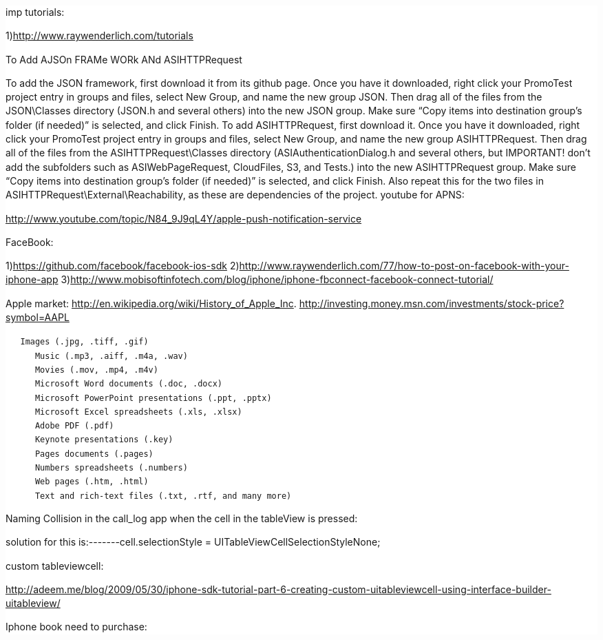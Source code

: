 imp tutorials:

1)http://www.raywenderlich.com/tutorials

To Add AJSOn FRAMe WORk ANd ASIHTTPRequest

To add the JSON framework, first download it from its github page. Once you have it downloaded, right click your PromoTest project entry in groups and files, select New Group, and name the new group JSON. Then drag all of the files from the JSON\Classes directory (JSON.h and several others) into the new JSON group. Make sure “Copy items into destination group’s folder (if needed)” is selected, and click Finish.
To add ASIHTTPRequest, first download it. Once you have it downloaded, right click your PromoTest project entry in groups and files, select New Group, and name the new group ASIHTTPRequest. Then drag all of the files from the ASIHTTPRequest\Classes directory (ASIAuthenticationDialog.h and several others, but IMPORTANT! don’t add the subfolders such as ASIWebPageRequest, CloudFiles, S3, and Tests.) into the new ASIHTTPRequest group. Make sure “Copy items into destination group’s folder (if needed)” is selected, and click Finish.
Also repeat this for the two files in ASIHTTPRequest\External\Reachability, as these are dependencies of the project.
youtube for APNS:

http://www.youtube.com/topic/N84_9J9qL4Y/apple-push-notification-service

FaceBook:

1)https://github.com/facebook/facebook-ios-sdk
2)http://www.raywenderlich.com/77/how-to-post-on-facebook-with-your-iphone-app
3)http://www.mobisoftinfotech.com/blog/iphone/iphone-fbconnect-facebook-connect-tutorial/


Apple market:
http://en.wikipedia.org/wiki/History_of_Apple_Inc.
http://investing.money.msn.com/investments/stock-price?symbol=AAPL

       Images (.jpg, .tiff, .gif)
		￼ Music (.mp3, .aiff, .m4a, .wav)
		￼ Movies (.mov, .mp4, .m4v)
		￼ Microsoft Word documents (.doc, .docx)
		￼ Microsoft PowerPoint presentations (.ppt, .pptx)
		￼ Microsoft Excel spreadsheets (.xls, .xlsx)
		￼ Adobe PDF (.pdf)
		￼ Keynote presentations (.key)
		￼ Pages documents (.pages)
		￼ Numbers spreadsheets (.numbers)
		￼ Web pages (.htm, .html)
		￼ Text and rich-text files (.txt, .rtf, and many more)


Naming Collision in the call_log app when the cell in the tableView is pressed:

solution for this is:-------cell.selectionStyle = UITableViewCellSelectionStyleNone;

custom tableviewcell:

http://adeem.me/blog/2009/05/30/iphone-sdk-tutorial-part-6-creating-custom-uitableviewcell-using-interface-builder-uitableview/

Iphone book need to purchase:
